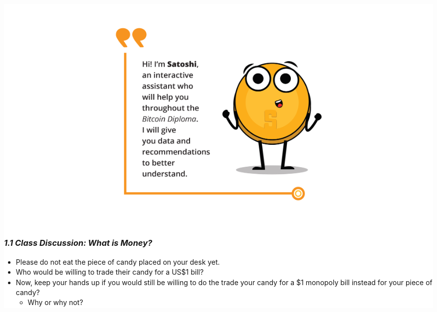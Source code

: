 <br/>
<div><p align="center"><img alt="I am Satoshi" width="450" style="border-width:0" src="Images/Chapter-1/10.I-am-Satoshi-v1.png"/></div>

<br/>

### ***1.1 Class Discussion: What is Money?***

- Please do not eat the piece of candy placed on your desk yet.
- Who would be willing to trade their candy for a US$1 bill?
- Now, keep your hands up if you would still be willing to do the trade your candy for a $1 monopoly bill instead for your piece of candy?
  - Why or why not?
